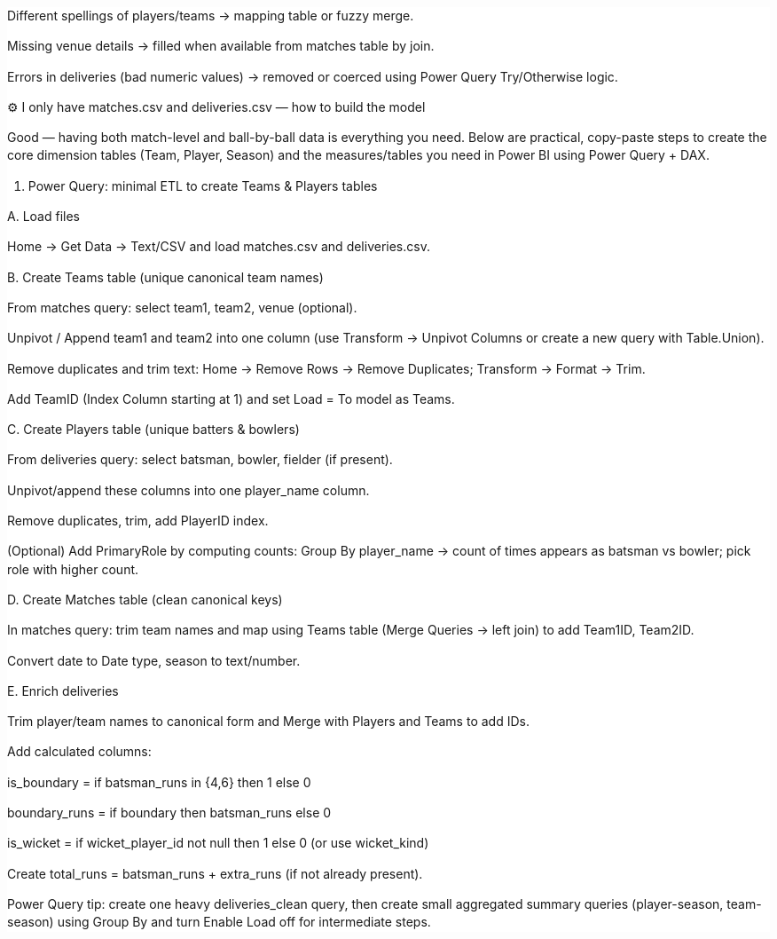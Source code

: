 Different spellings of players/teams → mapping table or fuzzy merge.

Missing venue details → filled when available from matches table by join.

Errors in deliveries (bad numeric values) → removed or coerced using Power Query Try/Otherwise logic.

⚙️ I only have matches.csv and deliveries.csv — how to build the model

Good — having both match-level and ball-by-ball data is everything you need. Below are practical, copy-paste steps to create the core dimension tables (Team, Player, Season) and the measures/tables you need in Power BI using Power Query + DAX.

1) Power Query: minimal ETL to create Teams & Players tables

A. Load files

Home → Get Data → Text/CSV and load matches.csv and deliveries.csv.

B. Create Teams table (unique canonical team names)

From matches query: select team1, team2, venue (optional).

Unpivot / Append team1 and team2 into one column (use Transform → Unpivot Columns or create a new query with Table.Union).

Remove duplicates and trim text: Home → Remove Rows → Remove Duplicates; Transform → Format → Trim.

Add TeamID (Index Column starting at 1) and set Load = To model as Teams.

C. Create Players table (unique batters & bowlers)

From deliveries query: select batsman, bowler, fielder (if present).

Unpivot/append these columns into one player_name column.

Remove duplicates, trim, add PlayerID index.

(Optional) Add PrimaryRole by computing counts: Group By player_name → count of times appears as batsman vs bowler; pick role with higher count.

D. Create Matches table (clean canonical keys)

In matches query: trim team names and map using Teams table (Merge Queries → left join) to add Team1ID, Team2ID.

Convert date to Date type, season to text/number.

E. Enrich deliveries

Trim player/team names to canonical form and Merge with Players and Teams to add IDs.

Add calculated columns:

is_boundary = if batsman_runs in {4,6} then 1 else 0

boundary_runs = if boundary then batsman_runs else 0

is_wicket = if wicket_player_id not null then 1 else 0 (or use wicket_kind)

Create total_runs = batsman_runs + extra_runs (if not already present).

Power Query tip: create one heavy deliveries_clean query, then create small aggregated summary queries (player-season, team-season) using Group By and turn Enable Load off for intermediate steps.
